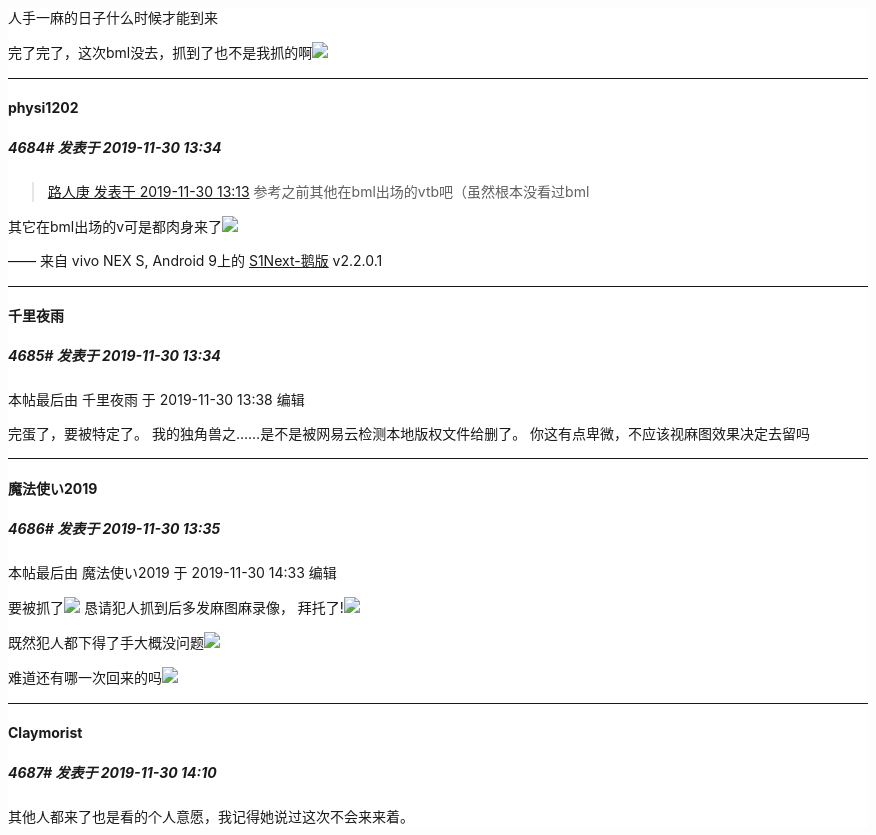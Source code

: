 人手一麻的日子什么时候才能到来

完了完了，这次bml没去，抓到了也不是我抓的啊<img src="https://static.saraba1st.com/image/smiley/face2017/117.png" referrerpolicy="no-referrer">


-----

####  physi1202  
##### 4684#       发表于 2019-11-30 13:34


<blockquote><a href="httphttps://bbs.saraba1st.com/2b/forum.php?mod=redirect&amp;goto=findpost&amp;pid=45666848&amp;ptid=1863536" target="_blank">路人庚 发表于 2019-11-30 13:13</a>
参考之前其他在bml出场的vtb吧（虽然根本没看过bml</blockquote>
其它在bml出场的v可是都肉身来了<img src="https://static.saraba1st.com/image/smiley/face2017/067.png" referrerpolicy="no-referrer">

—— 来自 vivo NEX S, Android 9上的 [S1Next-鹅版](https://github.com/ykrank/S1-Next/releases) v2.2.0.1


-----

####  千里夜雨  
##### 4685#       发表于 2019-11-30 13:34


 本帖最后由 千里夜雨 于 2019-11-30 13:38 编辑 

完蛋了，要被特定了。
我的独角兽之……是不是被网易云检测本地版权文件给删了。
你这有点卑微，不应该视麻图效果决定去留吗


-----

####  魔法使い2019  
##### 4686#       发表于 2019-11-30 13:35


 本帖最后由 魔法使い2019 于 2019-11-30 14:33 编辑 

要被抓了<img src="https://static.saraba1st.com/image/smiley/face2017/094.png" referrerpolicy="no-referrer">
恳请犯人抓到后多发麻图麻录像， 拜托了!<img src="https://static.saraba1st.com/image/smiley/face2017/136.png" referrerpolicy="no-referrer">

既然犯人都下得了手大概没问题<img src="https://static.saraba1st.com/image/smiley/face2017/002.png" referrerpolicy="no-referrer">

难道还有哪一次回来的吗<img src="https://static.saraba1st.com/image/smiley/face2017/001.png" referrerpolicy="no-referrer">


-----

####  Claymorist  
##### 4687#       发表于 2019-11-30 14:10


其他人都来了也是看的个人意愿，我记得她说过这次不会来来着。
